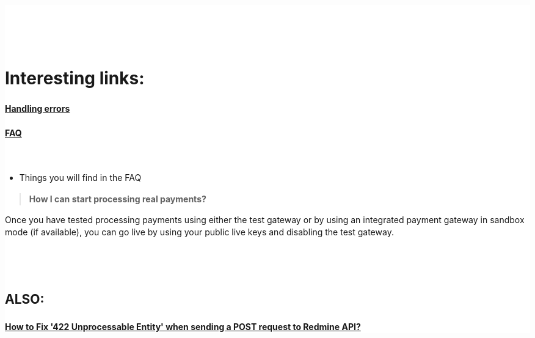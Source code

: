 <br>
<br>
<br>

# Interesting links:

#### [Handling errors](https://docs.commercelayer.io/developers/handling-errors#422-unprocessable-entity)

#### [FAQ](https://commercejs.com/docs/community/faq/)

<br>

- Things you will find in the FAQ

> **How I can start processing real payments?**

Once you have tested processing payments using either the test gateway or by using an integrated payment gateway in sandbox mode (if available), you can go live by using your public live keys and disabling the test gateway.

<br>
<br>

## ALSO:

#### [How to Fix '422 Unprocessable Entity' when sending a POST request to Redmine API?](https://stackoverflow.com/questions/56711503/how-to-fix-422-unprocessable-entity-when-sending-a-post-request-to-redmine-api)
